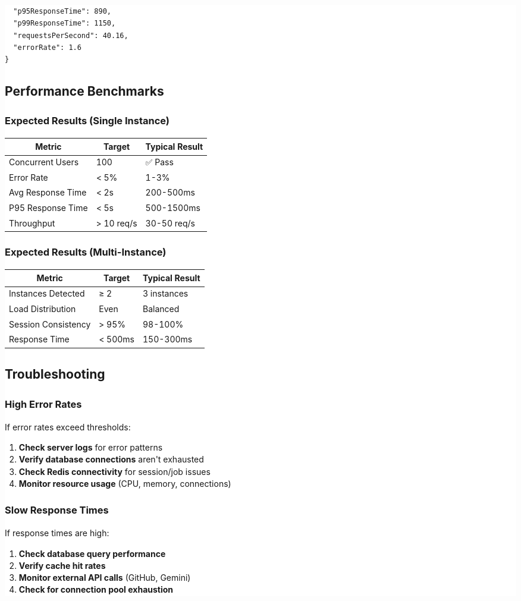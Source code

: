 ```
  "p95ResponseTime": 890,
  "p99ResponseTime": 1150,
  "requestsPerSecond": 40.16,
  "errorRate": 1.6
}
```

## Performance Benchmarks

### Expected Results (Single Instance)

| Metric | Target | Typical Result |
|--------|--------|----------------|
| Concurrent Users | 100 | ✅ Pass |
| Error Rate | < 5% | 1-3% |
| Avg Response Time | < 2s | 200-500ms |
| P95 Response Time | < 5s | 500-1500ms |
| Throughput | > 10 req/s | 30-50 req/s |

### Expected Results (Multi-Instance)

| Metric | Target | Typical Result |
|--------|--------|----------------|
| Instances Detected | ≥ 2 | 3 instances |
| Load Distribution | Even | Balanced |
| Session Consistency | > 95% | 98-100% |
| Response Time | < 500ms | 150-300ms |

## Troubleshooting

### High Error Rates

If error rates exceed thresholds:

1. **Check server logs** for error patterns
2. **Verify database connections** aren't exhausted
3. **Check Redis connectivity** for session/job issues
4. **Monitor resource usage** (CPU, memory, connections)

### Slow Response Times

If response times are high:

1. **Check database query performance**
2. **Verify cache hit rates**
3. **Monitor external API calls** (GitHub, Gemini)
4. **Check for connection pool exhaustion**
